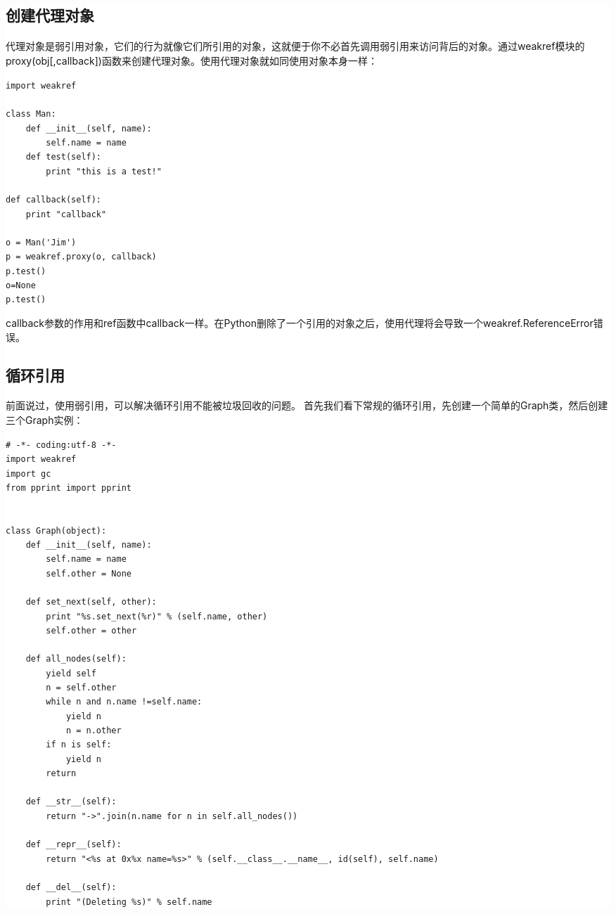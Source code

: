 ## 创建代理对象

代理对象是弱引用对象，它们的行为就像它们所引用的对象，这就便于你不必首先调用弱引用来访问背后的对象。通过weakref模块的proxy(obj[,callback])函数来创建代理对象。使用代理对象就如同使用对象本身一样：

```
import weakref

class Man:
    def __init__(self, name):
        self.name = name
    def test(self):
        print "this is a test!"

def callback(self):
    print "callback"
    
o = Man('Jim')
p = weakref.proxy(o, callback)
p.test()
o=None
p.test()
```

callback参数的作用和ref函数中callback一样。在Python删除了一个引用的对象之后，使用代理将会导致一个weakref.ReferenceError错误。

## 循环引用

前面说过，使用弱引用，可以解决循环引用不能被垃圾回收的问题。
首先我们看下常规的循环引用，先创建一个简单的Graph类，然后创建三个Graph实例：

```
# -*- coding:utf-8 -*-
import weakref
import gc
from pprint import pprint


class Graph(object):
    def __init__(self, name):
        self.name = name
        self.other = None

    def set_next(self, other):
        print "%s.set_next(%r)" % (self.name, other)
        self.other = other

    def all_nodes(self):
        yield self
        n = self.other
        while n and n.name !=self.name:
            yield n
            n = n.other
        if n is self:
            yield n
        return

    def __str__(self):
        return "->".join(n.name for n in self.all_nodes())

    def __repr__(self):
        return "<%s at 0x%x name=%s>" % (self.__class__.__name__, id(self), self.name)

    def __del__(self):
        print "(Deleting %s)" % self.name
```